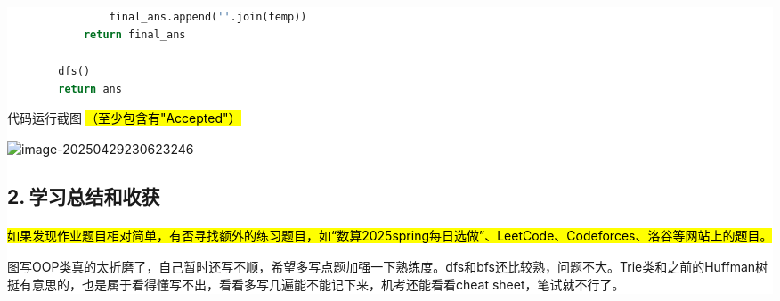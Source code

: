 ```python
                final_ans.append(''.join(temp))
            return final_ans
        
        dfs()
        return ans
```



代码运行截图 <mark>（至少包含有"Accepted"）</mark>

![image-20250429230623246](C:\Users\20157\AppData\Roaming\Typora\typora-user-images\image-20250429230623246.png)



## 2. 学习总结和收获

<mark>如果发现作业题目相对简单，有否寻找额外的练习题目，如“数算2025spring每日选做”、LeetCode、Codeforces、洛谷等网站上的题目。</mark>

图写OOP类真的太折磨了，自己暂时还写不顺，希望多写点题加强一下熟练度。dfs和bfs还比较熟，问题不大。Trie类和之前的Huffman树挺有意思的，也是属于看得懂写不出，看看多写几遍能不能记下来，机考还能看看cheat sheet，笔试就不行了。









